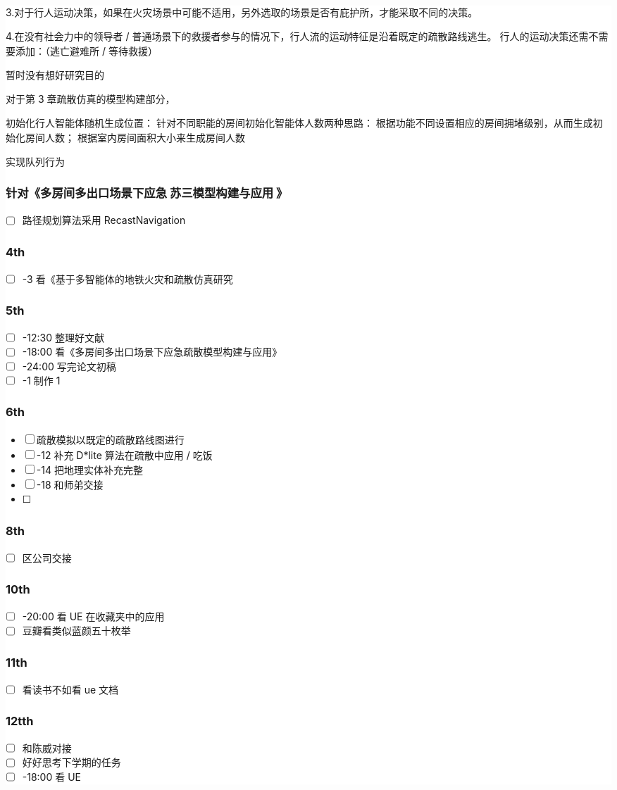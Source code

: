 3.对于行人运动决策，如果在火灾场景中可能不适用，另外选取的场景是否有庇护所，才能采取不同的决策。

4.在没有社会力中的领导者 / 普通场景下的救援者参与的情况下，行人流的运动特征是沿着既定的疏散路线逃生。
行人的运动决策还需不需要添加：（逃亡避难所 / 等待救援）

暂时没有想好研究目的

对于第 3 章疏散仿真的模型构建部分，

初始化行人智能体随机生成位置：
针对不同职能的房间初始化智能体人数两种思路：
根据功能不同设置相应的房间拥堵级别，从而生成初始化房间人数；
根据室内房间面积大小来生成房间人数

实现队列行为

### 针对《多房间多出口场景下应急 苏三模型构建与应用 》

- [ ] 路径规划算法采用 RecastNavigation

### 4th

- [ ] -3 看《基于多智能体的地铁火灾和疏散仿真研究

### 5th

- [ ] -12:30 整理好文献
- [ ] -18:00 看《多房间多出口场景下应急疏散模型构建与应用》
- [ ] -24:00 写完论文初稿
- [ ] -1 制作 1

### 6th

- [ ] 疏散模拟以既定的疏散路线图进行
- [ ] -12 补充 D\*lite 算法在疏散中应用 / 吃饭
- [ ] -14 把地理实体补充完整
- [ ] -18 和师弟交接
- [ ]

### 8th

- [ ] 区公司交接

### 10th

- [ ] -20:00 看 UE 在收藏夹中的应用
- [ ] 豆瓣看类似蓝颜五十枚举

### 11th

- [ ] 看读书不如看 ue 文档

### 12tth

- [ ] 和陈威对接
- [ ] 好好思考下学期的任务
- [ ] -18:00 看 UE
